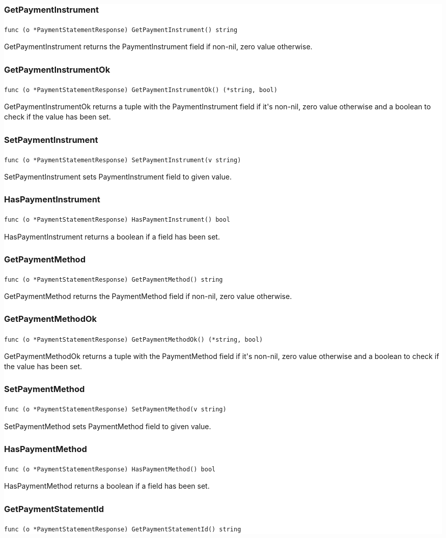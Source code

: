 ### GetPaymentInstrument

`func (o *PaymentStatementResponse) GetPaymentInstrument() string`

GetPaymentInstrument returns the PaymentInstrument field if non-nil, zero value otherwise.

### GetPaymentInstrumentOk

`func (o *PaymentStatementResponse) GetPaymentInstrumentOk() (*string, bool)`

GetPaymentInstrumentOk returns a tuple with the PaymentInstrument field if it's non-nil, zero value otherwise
and a boolean to check if the value has been set.

### SetPaymentInstrument

`func (o *PaymentStatementResponse) SetPaymentInstrument(v string)`

SetPaymentInstrument sets PaymentInstrument field to given value.

### HasPaymentInstrument

`func (o *PaymentStatementResponse) HasPaymentInstrument() bool`

HasPaymentInstrument returns a boolean if a field has been set.

### GetPaymentMethod

`func (o *PaymentStatementResponse) GetPaymentMethod() string`

GetPaymentMethod returns the PaymentMethod field if non-nil, zero value otherwise.

### GetPaymentMethodOk

`func (o *PaymentStatementResponse) GetPaymentMethodOk() (*string, bool)`

GetPaymentMethodOk returns a tuple with the PaymentMethod field if it's non-nil, zero value otherwise
and a boolean to check if the value has been set.

### SetPaymentMethod

`func (o *PaymentStatementResponse) SetPaymentMethod(v string)`

SetPaymentMethod sets PaymentMethod field to given value.

### HasPaymentMethod

`func (o *PaymentStatementResponse) HasPaymentMethod() bool`

HasPaymentMethod returns a boolean if a field has been set.

### GetPaymentStatementId

`func (o *PaymentStatementResponse) GetPaymentStatementId() string`
